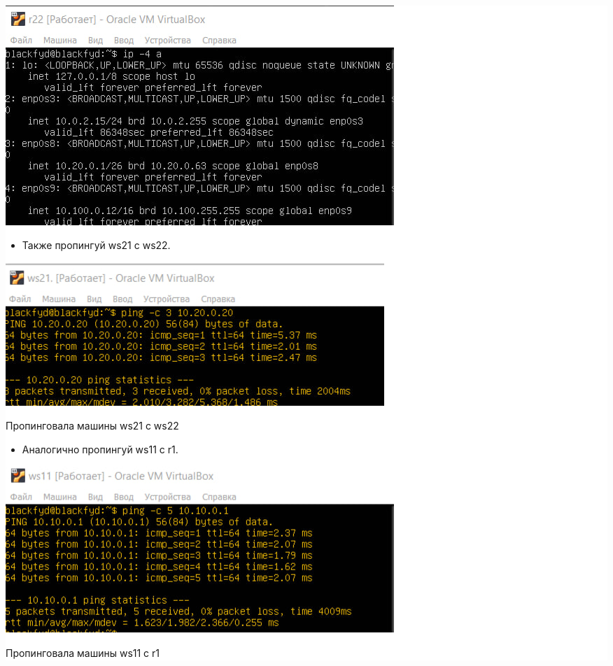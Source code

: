 ![Alt text](screen/part5_5.1__9_.png)


- Также пропингуй ws21 с ws22.

![Alt text](screen/part5_5.1__10_.png)

Пропинговала машины ws21 с ws22

- Аналогично пропингуй ws11 с r1.

![Alt text](screen/part5_5.1__11_.png)

Пропинговала машины ws11 с r1

